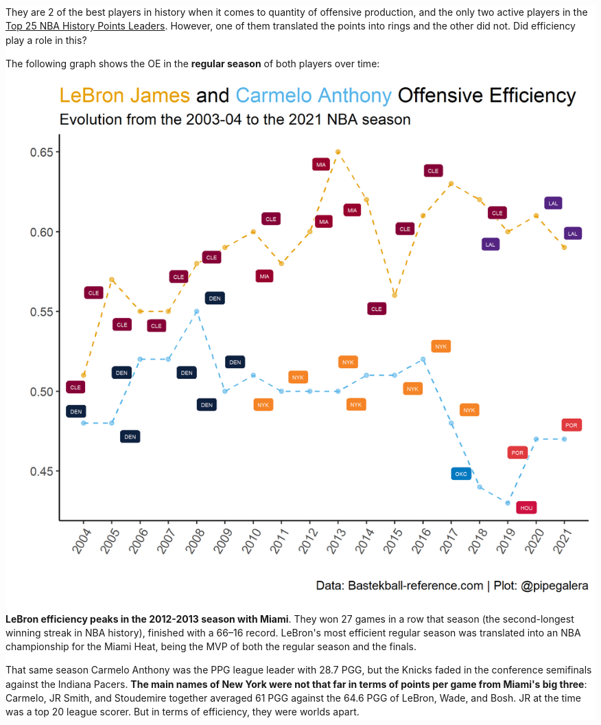 They are 2 of the best players in history when it comes to quantity of offensive production, and the only two active players in the [Top 25 NBA History Points Leaders](http://www.espn.com/nba/history/leaders). However, one of them translated the points into rings and the other did not. Did efficiency play a role in this?

The following graph shows the OE in the **regular season** of both players over time:

![](/images/blogs/lebron_carmelo.png)

**LeBron efficiency peaks in the 2012-2013 season with Miami**. They won 27 games in a row that season (the second-longest winning streak in NBA history), finished with a 66–16 record. LeBron's most efficient regular season was translated into an NBA championship for the Miami Heat, being the MVP of both the regular season and the finals.

That same season Carmelo Anthony was the PPG league leader with 28.7 PGG, but the Knicks faded in the conference semifinals against the Indiana Pacers. **The main names of New York were not that far in terms of points per game from Miami's big three**: Carmelo, JR Smith, and Stoudemire together averaged 61 PGG against the 64.6 PGG of LeBron, Wade, and Bosh. JR at the time was a top 20 league scorer. But in terms of efficiency, they were worlds apart.
